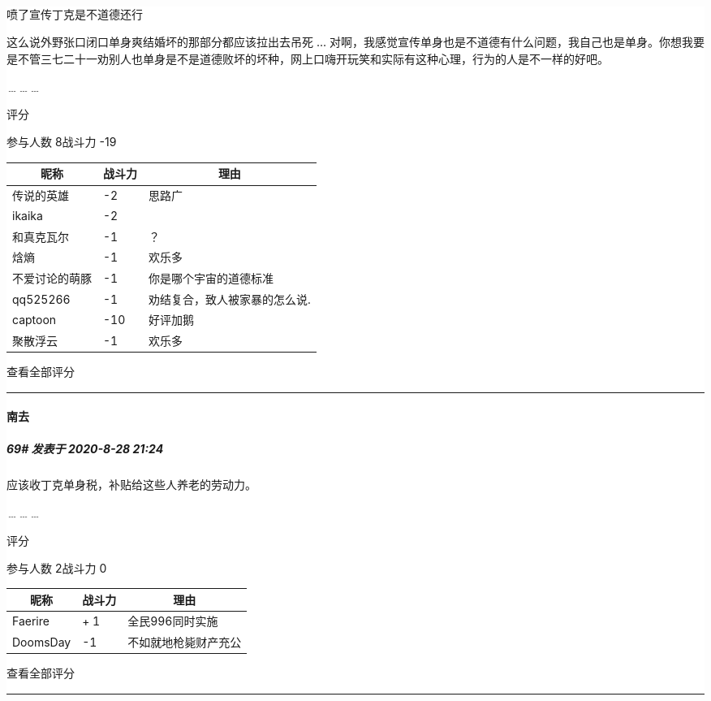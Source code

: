 喷了宣传丁克是不道德还行

这么说外野张口闭口单身爽结婚坏的那部分都应该拉出去吊死 ...</blockquote>
对啊，我感觉宣传单身也是不道德有什么问题，我自己也是单身。你想我要是不管三七二十一劝别人也单身是不是道德败坏的坏种，网上口嗨开玩笑和实际有这种心理，行为的人是不一样的好吧。


﹍﹍﹍

评分


 参与人数 8战斗力 -19

|昵称|战斗力|理由|
|----|---|---|
| 传说的英雄|-2|思路广|
| ikaika|-2||
| 和真克瓦尔|-1|？|
| 焓熵|-1|欢乐多|
| 不爱讨论的萌豚|-1|你是哪个宇宙的道德标准|
| qq525266|-1|劝结复合，致人被家暴的怎么说.|
| captoon|-10|好评加鹅|
| 聚散浮云|-1|欢乐多|


查看全部评分


-----

####  南去  
##### 69#       发表于 2020-8-28 21:24


应该收丁克单身税，补贴给这些人养老的劳动力。


﹍﹍﹍

评分


 参与人数 2战斗力 0

|昵称|战斗力|理由|
|----|---|---|
| Faerire| + 1|全民996同时实施|
| DoomsDay|-1|不如就地枪毙财产充公|


查看全部评分


-----

